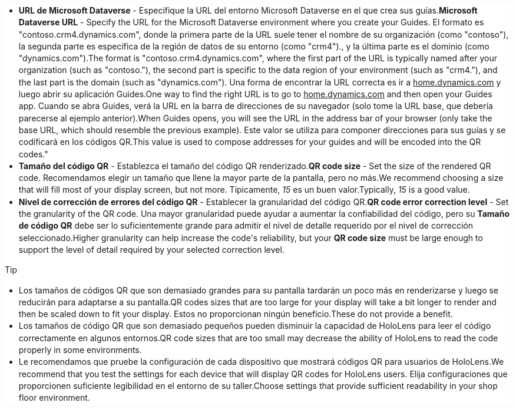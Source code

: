 - <span data-ttu-id="ee490-171">**URL de Microsoft Dataverse** - Especifique la URL del entorno Microsoft Dataverse en el que crea sus guías.</span><span class="sxs-lookup"><span data-stu-id="ee490-171">**Microsoft Dataverse URL** - Specify the URL for the Microsoft Dataverse environment where you create your Guides.</span></span> <span data-ttu-id="ee490-172">El formato es "contoso.crm4.dynamics.com", donde la primera parte de la URL suele tener el nombre de su organización (como "contoso"), la segunda parte es específica de la región de datos de su entorno (como "crm4")., y la última parte es el dominio (como "dynamics.com").</span><span class="sxs-lookup"><span data-stu-id="ee490-172">The format is "contoso.crm4.dynamics.com", where the first part of the URL is typically named after your organization (such as "contoso."), the second part is specific to the data region of your environment (such as "crm4."), and the last part is the domain (such as "dynamics.com").</span></span> <span data-ttu-id="ee490-173">Una forma de encontrar la URL correcta es ir a [home.dynamics.com](https://home.dynamics.com/) y luego abrir su aplicación Guides.</span><span class="sxs-lookup"><span data-stu-id="ee490-173">One way to find the right URL is to go to [home.dynamics.com](https://home.dynamics.com/) and then open your Guides app.</span></span> <span data-ttu-id="ee490-174">Cuando se abra Guides, verá la URL en la barra de direcciones de su navegador (solo tome la URL base, que debería parecerse al ejemplo anterior).</span><span class="sxs-lookup"><span data-stu-id="ee490-174">When Guides opens, you will see the URL in the address bar of your browser (only take the base URL, which should resemble the previous example).</span></span> <span data-ttu-id="ee490-175">Este valor se utiliza para componer direcciones para sus guías y se codificará en los códigos QR.</span><span class="sxs-lookup"><span data-stu-id="ee490-175">This value is used to compose addresses for your guides and will be encoded into the QR codes."</span></span>
- <span data-ttu-id="ee490-176">**Tamaño del código QR** - Establezca el tamaño del código QR renderizado.</span><span class="sxs-lookup"><span data-stu-id="ee490-176">**QR code size** - Set the size of the rendered QR code.</span></span> <span data-ttu-id="ee490-177">Recomendamos elegir un tamaño que llene la mayor parte de la pantalla, pero no más.</span><span class="sxs-lookup"><span data-stu-id="ee490-177">We recommend choosing a size that will fill most of your display screen, but not more.</span></span> <span data-ttu-id="ee490-178">Típicamente, *15* es un buen valor.</span><span class="sxs-lookup"><span data-stu-id="ee490-178">Typically, *15* is a good value.</span></span>
- <span data-ttu-id="ee490-179">**Nivel de corrección de errores del código QR** - Establecer la granularidad del código QR.</span><span class="sxs-lookup"><span data-stu-id="ee490-179">**QR code error correction level** - Set the granularity of the QR code.</span></span> <span data-ttu-id="ee490-180">Una mayor granularidad puede ayudar a aumentar la confiabilidad del código, pero su **Tamaño de código QR** debe ser lo suficientemente grande para admitir el nivel de detalle requerido por el nivel de corrección seleccionado.</span><span class="sxs-lookup"><span data-stu-id="ee490-180">Higher granularity can help increase the code's reliability, but your **QR code size** must be large enough to support the level of detail required by your selected correction level.</span></span>

> [!TIP]
> - <span data-ttu-id="ee490-181">Los tamaños de códigos QR que son demasiado grandes para su pantalla tardarán un poco más en renderizarse y luego se reducirán para adaptarse a su pantalla.</span><span class="sxs-lookup"><span data-stu-id="ee490-181">QR codes sizes that are too large for your display will take a bit longer to render and then be scaled down to fit your display.</span></span> <span data-ttu-id="ee490-182">Estos no proporcionan ningún beneficio.</span><span class="sxs-lookup"><span data-stu-id="ee490-182">These do not provide a benefit.</span></span>
> - <span data-ttu-id="ee490-183">Los tamaños de código QR que son demasiado pequeños pueden disminuir la capacidad de HoloLens para leer el código correctamente en algunos entornos.</span><span class="sxs-lookup"><span data-stu-id="ee490-183">QR code sizes that are too small may decrease the ability of HoloLens to read the code properly in some environments.</span></span>
> - <span data-ttu-id="ee490-184">Le recomendamos que pruebe la configuración de cada dispositivo que mostrará códigos QR para usuarios de HoloLens.</span><span class="sxs-lookup"><span data-stu-id="ee490-184">We recommend that you test the settings for each device that will display QR codes for HoloLens users.</span></span> <span data-ttu-id="ee490-185">Elija configuraciones que proporcionen suficiente legibilidad en el entorno de su taller.</span><span class="sxs-lookup"><span data-stu-id="ee490-185">Choose settings that provide sufficient readability in your shop floor environment.</span></span>  
